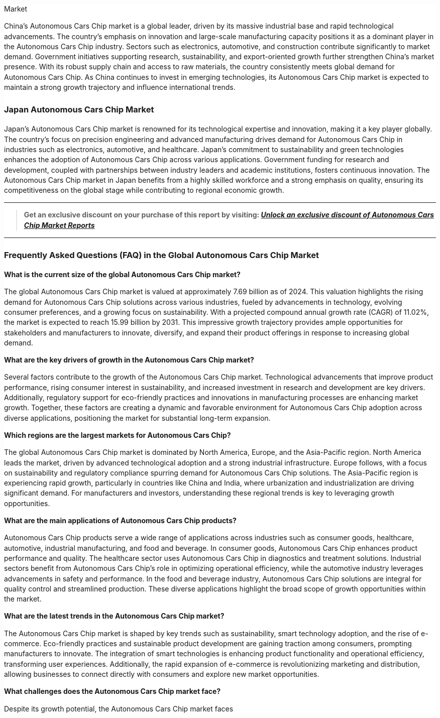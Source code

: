 Market</h3><p>China&rsquo;s Autonomous Cars Chip market is a global leader, driven by its massive industrial base and rapid technological advancements. The country&rsquo;s emphasis on innovation and large-scale manufacturing capacity positions it as a dominant player in the Autonomous Cars Chip industry. Sectors such as electronics, automotive, and construction contribute significantly to market demand. Government initiatives supporting research, sustainability, and export-oriented growth further strengthen China&rsquo;s market presence. With its robust supply chain and access to raw materials, the country consistently meets global demand for Autonomous Cars Chip. As China continues to invest in emerging technologies, its Autonomous Cars Chip market is expected to maintain a strong growth trajectory and influence international trends.</p><h3>Japan Autonomous Cars Chip Market</h3><p>Japan&rsquo;s Autonomous Cars Chip market is renowned for its technological expertise and innovation, making it a key player globally. The country&rsquo;s focus on precision engineering and advanced manufacturing drives demand for Autonomous Cars Chip in industries such as electronics, automotive, and healthcare. Japan&rsquo;s commitment to sustainability and green technologies enhances the adoption of Autonomous Cars Chip across various applications. Government funding for research and development, coupled with partnerships between industry leaders and academic institutions, fosters continuous innovation. The Autonomous Cars Chip market in Japan benefits from a highly skilled workforce and a strong emphasis on quality, ensuring its competitiveness on the global stage while contributing to regional economic growth.</p><hr /><blockquote><p><strong>Get an exclusive discount on your purchase of this report by visiting: <em><a href="://marketresearchpulse.com/ask-for-discount/110370?utm_source=Github&amp;utm_medium=0116">Unlock an exclusive discount of Autonomous Cars Chip Market Reports</a></em>&nbsp;</strong></p></blockquote><hr /><h3>Frequently Asked Questions (FAQ) in the Global Autonomous Cars Chip Market</h3><p><strong>What is the current size of the global Autonomous Cars Chip market?</strong></p><p>The global Autonomous Cars Chip market is valued at approximately 7.69 billion as of 2024. This valuation highlights the rising demand for Autonomous Cars Chip solutions across various industries, fueled by advancements in technology, evolving consumer preferences, and a growing focus on sustainability. With a projected compound annual growth rate (CAGR) of 11.02%, the market is expected to reach 15.99 billion by 2031. This impressive growth trajectory provides ample opportunities for stakeholders and manufacturers to innovate, diversify, and expand their product offerings in response to increasing global demand.</p><p><strong>What are the key drivers of growth in the Autonomous Cars Chip market?</strong></p><p>Several factors contribute to the growth of the Autonomous Cars Chip market. Technological advancements that improve product performance, rising consumer interest in sustainability, and increased investment in research and development are key drivers. Additionally, regulatory support for eco-friendly practices and innovations in manufacturing processes are enhancing market growth. Together, these factors are creating a dynamic and favorable environment for Autonomous Cars Chip adoption across diverse applications, positioning the market for substantial long-term expansion.</p><p><strong>Which regions are the largest markets for Autonomous Cars Chip?</strong></p><p>The global Autonomous Cars Chip market is dominated by North America, Europe, and the Asia-Pacific region. North America leads the market, driven by advanced technological adoption and a strong industrial infrastructure. Europe follows, with a focus on sustainability and regulatory compliance spurring demand for Autonomous Cars Chip solutions. The Asia-Pacific region is experiencing rapid growth, particularly in countries like China and India, where urbanization and industrialization are driving significant demand. For manufacturers and investors, understanding these regional trends is key to leveraging growth opportunities.</p><p><strong>What are the main applications of Autonomous Cars Chip products?</strong></p><p>Autonomous Cars Chip products serve a wide range of applications across industries such as consumer goods, healthcare, automotive, industrial manufacturing, and food and beverage. In consumer goods, Autonomous Cars Chip enhances product performance and quality. The healthcare sector uses Autonomous Cars Chip in diagnostics and treatment solutions. Industrial sectors benefit from Autonomous Cars Chip&rsquo;s role in optimizing operational efficiency, while the automotive industry leverages advancements in safety and performance. In the food and beverage industry, Autonomous Cars Chip solutions are integral for quality control and streamlined production. These diverse applications highlight the broad scope of growth opportunities within the market.</p><p><strong>What are the latest trends in the Autonomous Cars Chip market?</strong></p><p>The Autonomous Cars Chip market is shaped by key trends such as sustainability, smart technology adoption, and the rise of e-commerce. Eco-friendly practices and sustainable product development are gaining traction among consumers, prompting manufacturers to innovate. The integration of smart technologies is enhancing product functionality and operational efficiency, transforming user experiences. Additionally, the rapid expansion of e-commerce is revolutionizing marketing and distribution, allowing businesses to connect directly with consumers and explore new market opportunities.</p><p><strong>What challenges does the Autonomous Cars Chip market face?</strong></p><p>Despite its growth potential, the Autonomous Cars Chip market faces